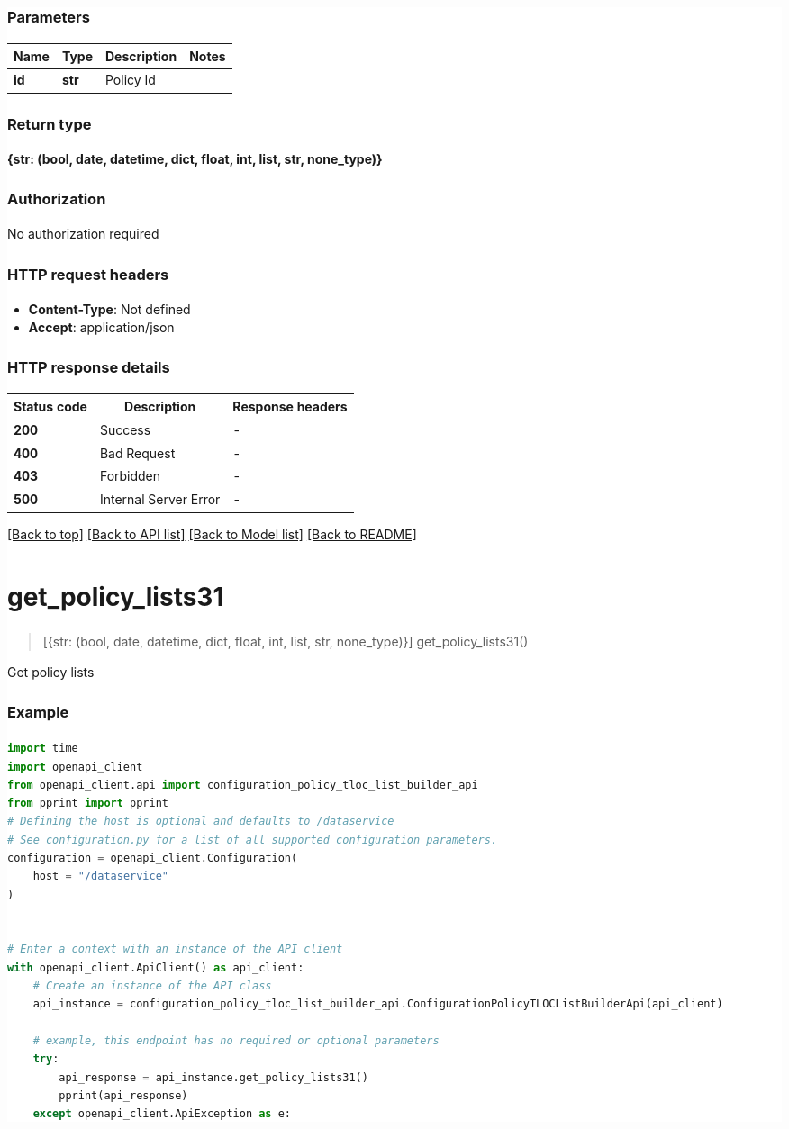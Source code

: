 
### Parameters

Name | Type | Description  | Notes
------------- | ------------- | ------------- | -------------
 **id** | **str**| Policy Id |

### Return type

**{str: (bool, date, datetime, dict, float, int, list, str, none_type)}**

### Authorization

No authorization required

### HTTP request headers

 - **Content-Type**: Not defined
 - **Accept**: application/json


### HTTP response details

| Status code | Description | Response headers |
|-------------|-------------|------------------|
**200** | Success |  -  |
**400** | Bad Request |  -  |
**403** | Forbidden |  -  |
**500** | Internal Server Error |  -  |

[[Back to top]](#) [[Back to API list]](../README.md#documentation-for-api-endpoints) [[Back to Model list]](../README.md#documentation-for-models) [[Back to README]](../README.md)

# **get_policy_lists31**
> [{str: (bool, date, datetime, dict, float, int, list, str, none_type)}] get_policy_lists31()



Get policy lists

### Example


```python
import time
import openapi_client
from openapi_client.api import configuration_policy_tloc_list_builder_api
from pprint import pprint
# Defining the host is optional and defaults to /dataservice
# See configuration.py for a list of all supported configuration parameters.
configuration = openapi_client.Configuration(
    host = "/dataservice"
)


# Enter a context with an instance of the API client
with openapi_client.ApiClient() as api_client:
    # Create an instance of the API class
    api_instance = configuration_policy_tloc_list_builder_api.ConfigurationPolicyTLOCListBuilderApi(api_client)

    # example, this endpoint has no required or optional parameters
    try:
        api_response = api_instance.get_policy_lists31()
        pprint(api_response)
    except openapi_client.ApiException as e:
```